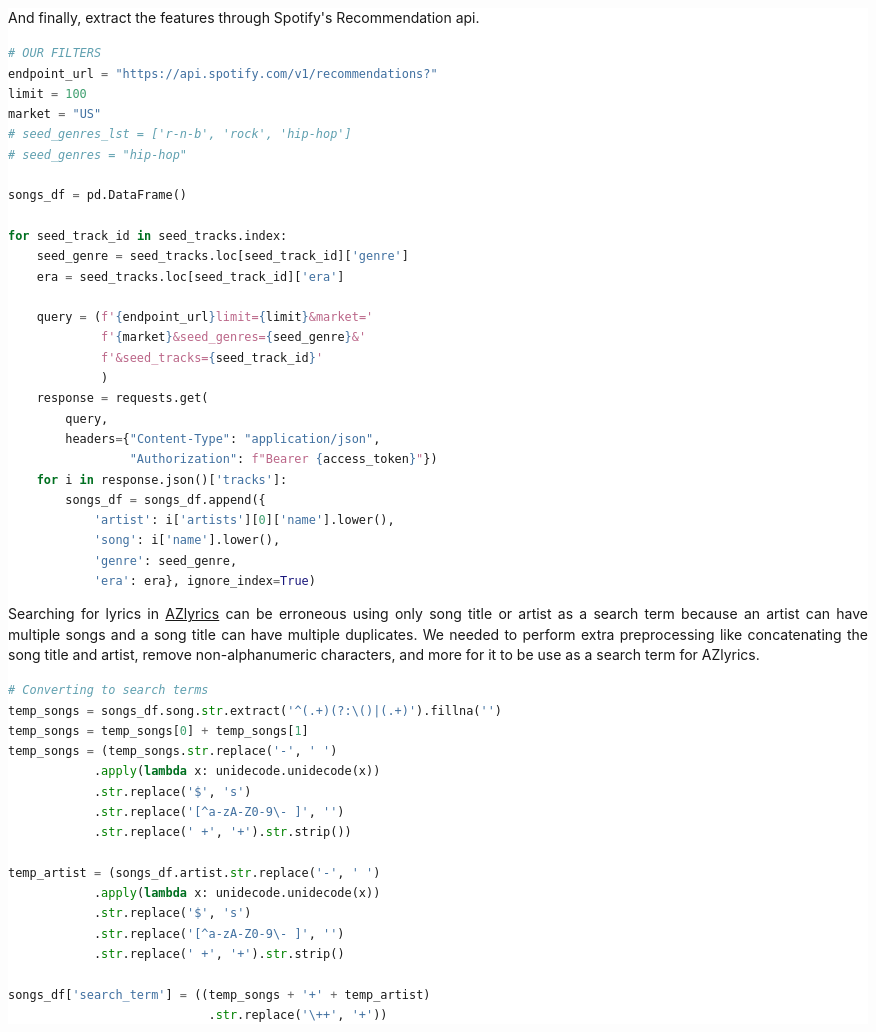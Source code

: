 And finally, extract the features through Spotify's Recommendation api.


```python
# OUR FILTERS
endpoint_url = "https://api.spotify.com/v1/recommendations?"
limit = 100
market = "US"
# seed_genres_lst = ['r-n-b', 'rock', 'hip-hop']
# seed_genres = "hip-hop"

songs_df = pd.DataFrame()

for seed_track_id in seed_tracks.index:
    seed_genre = seed_tracks.loc[seed_track_id]['genre']
    era = seed_tracks.loc[seed_track_id]['era']

    query = (f'{endpoint_url}limit={limit}&market='
             f'{market}&seed_genres={seed_genre}&'
             f'&seed_tracks={seed_track_id}'
             )
    response = requests.get(
        query,
        headers={"Content-Type": "application/json",
                 "Authorization": f"Bearer {access_token}"})
    for i in response.json()['tracks']:
        songs_df = songs_df.append({
            'artist': i['artists'][0]['name'].lower(),
            'song': i['name'].lower(),
            'genre': seed_genre,
            'era': era}, ignore_index=True)
```

<p style="text-align:justify">Searching for lyrics in <a href="https://www.azlyrics.com/">AZlyrics</a> can be erroneous using only song title or artist as a search term because an artist can have multiple songs and a song title can have multiple duplicates. We needed to perform extra preprocessing like concatenating the song title and artist, remove non-alphanumeric characters, and more for it to be use as a search term for AZlyrics.</p>


```python
# Converting to search terms
temp_songs = songs_df.song.str.extract('^(.+)(?:\()|(.+)').fillna('')
temp_songs = temp_songs[0] + temp_songs[1]
temp_songs = (temp_songs.str.replace('-', ' ')
            .apply(lambda x: unidecode.unidecode(x))
            .str.replace('$', 's')
            .str.replace('[^a-zA-Z0-9\- ]', '')
            .str.replace(' +', '+').str.strip())

temp_artist = (songs_df.artist.str.replace('-', ' ')
            .apply(lambda x: unidecode.unidecode(x))
            .str.replace('$', 's')
            .str.replace('[^a-zA-Z0-9\- ]', '')
            .str.replace(' +', '+').str.strip()
               
songs_df['search_term'] = ((temp_songs + '+' + temp_artist)
                            .str.replace('\++', '+'))
```
